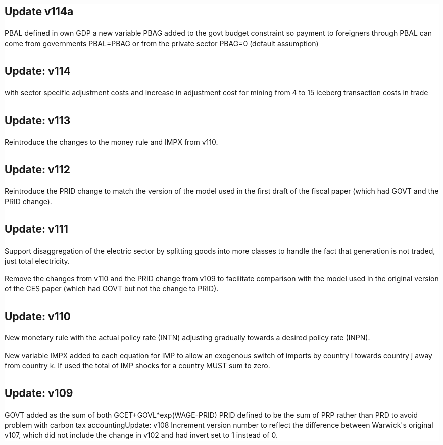 ## Update v114a

  PBAL defined in own GDP a new variable PBAG added to the govt
budget constraint so payment to foreigners through PBAL can come from governments
  PBAL=PBAG or from the private sector PBAG=0 (default assumption)

## Update: v114

with sector specific adjustment costs and increase in adjustment cost for mining from 4 to 15 iceberg transaction costs in trade

## Update: v113

Reintroduce the changes to the money rule and IMPX from v110.

## Update: v112

Reintroduce the PRID change to match the version of the 
model used in the first draft of the fiscal paper (which had 
GOVT and the PRID change).

## Update: v111

Support disaggregation of the electric sector by splitting
goods into more classes to handle the fact that generation
is not traded, just total electricity.

Remove the changes from v110 and the PRID change from v109
to facilitate comparison with the model used in the original 
version of the CES paper (which had GOVT but not the change
to PRID).

## Update: v110

New monetary rule with the actual policy rate (INTN) adjusting 
gradually towards a desired policy rate (INPN). 

New variable IMPX added to each equation for IMP to allow an 
exogenous switch of imports by country i towards country j 
away from country k. If used the total of IMP shocks for a 
country MUST sum to zero.

## Update: v109

GOVT added as the sum of both GCET+GOVL*exp(WAGE-PRID)
PRID defined to be the sum of PRP rather than PRD to avoid
problem with carbon tax accountingUpdate: v108
Increment version number to reflect the difference between
Warwick's original v107, which did not include the change in
v102 and had invert set to 1 instead of 0.

